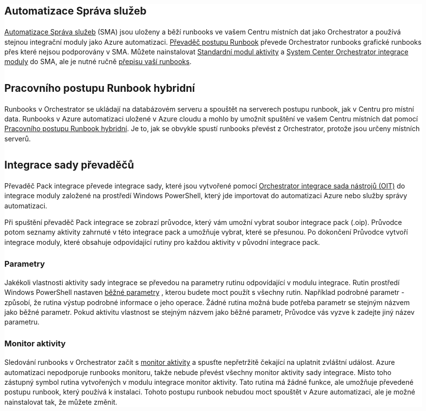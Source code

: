 ## <a name="service-management-automation"></a>Automatizace Správa služeb

[Automatizace Správa služeb](http://technet.microsoft.com/library/dn469260.aspx) (SMA) jsou uloženy a běží runbooks ve vašem Centru místních dat jako Orchestrator a používá stejnou integrační moduly jako Azure automatizaci. [Převaděč postupu Runbook](#runbook-converter) převede Orchestrator runbooks grafické runbooks přes které nejsou podporovány v SMA.  Můžete nainstalovat [Standardní modul aktivity](#standard-activities-module) a [System Center Orchestrator integrace moduly](#system-center-orchestrator-integration-modules) do SMA, ale je nutné ručně [přepisu vaší runbooks](http://technet.microsoft.com/library/dn469262.aspx).

## <a name="hybrid-runbook-worker"></a>Pracovního postupu Runbook hybridní

Runbooks v Orchestrator se ukládají na databázovém serveru a spouštět na serverech postupu runbook, jak v Centru pro místní data.  Runbooks v Azure automatizaci uložené v Azure cloudu a mohlo by umožnit spuštění ve vašem Centru místních dat pomocí [Pracovního postupu Runbook hybridní](automation-hybrid-runbook-worker.md).  Je to, jak se obvykle spustí runbooks převést z Orchestrator, protože jsou určeny místních serverů.

## <a name="integration-pack-converter"></a>Integrace sady převaděčů

Převaděč Pack integrace převede integrace sady, které jsou vytvořené pomocí [Orchestrator integrace sada nástrojů (OIT)](http://technet.microsoft.com/library/hh855853.aspx) do integrace moduly založené na prostředí Windows PowerShell, který jde importovat do automatizaci Azure nebo služby správy automatizaci.  

Při spuštění převaděč Pack integrace se zobrazí průvodce, který vám umožní vybrat soubor integrace pack (.oip).  Průvodce potom seznamy aktivity zahrnuté v této integrace pack a umožňuje vybrat, které se přesunou.  Po dokončení Průvodce vytvoří integrace moduly, které obsahuje odpovídající rutiny pro každou aktivity v původní integrace pack.


### <a name="parameters"></a>Parametry

Jakékoli vlastnosti aktivity sady integrace se převedou na parametry rutinu odpovídající v modulu integrace.  Rutin prostředí Windows PowerShell nastaven [běžné parametry](http://technet.microsoft.com/library/hh847884.aspx) , kterou budete moct použít s všechny rutin.  Například podrobné parametr - způsobí, že rutina výstup podrobné informace o jeho operace.  Žádné rutina možná bude potřeba parametr se stejným názvem jako běžné parametr.  Pokud aktivitu vlastnost se stejným názvem jako běžné parametr, Průvodce vás vyzve k zadejte jiný název parametru.

### <a name="monitor-activities"></a>Monitor aktivity

Sledování runbooks v Orchestrator začít s [monitor aktivity](http://technet.microsoft.com/library/hh403827.aspx) a spusťte nepřetržitě čekající na uplatnit zvláštní událost.  Azure automatizaci nepodporuje runbooks monitoru, takže nebude převést všechny monitor aktivity sady integrace.  Místo toho zástupný symbol rutina vytvořených v modulu integrace monitor aktivity.  Tato rutina má žádné funkce, ale umožňuje převedené postupu runbook, který používá k instalaci.  Tohoto postupu runbook nebudou moct spouštět v Azure automatizaci, ale je možné nainstalovat tak, že můžete změnit.
